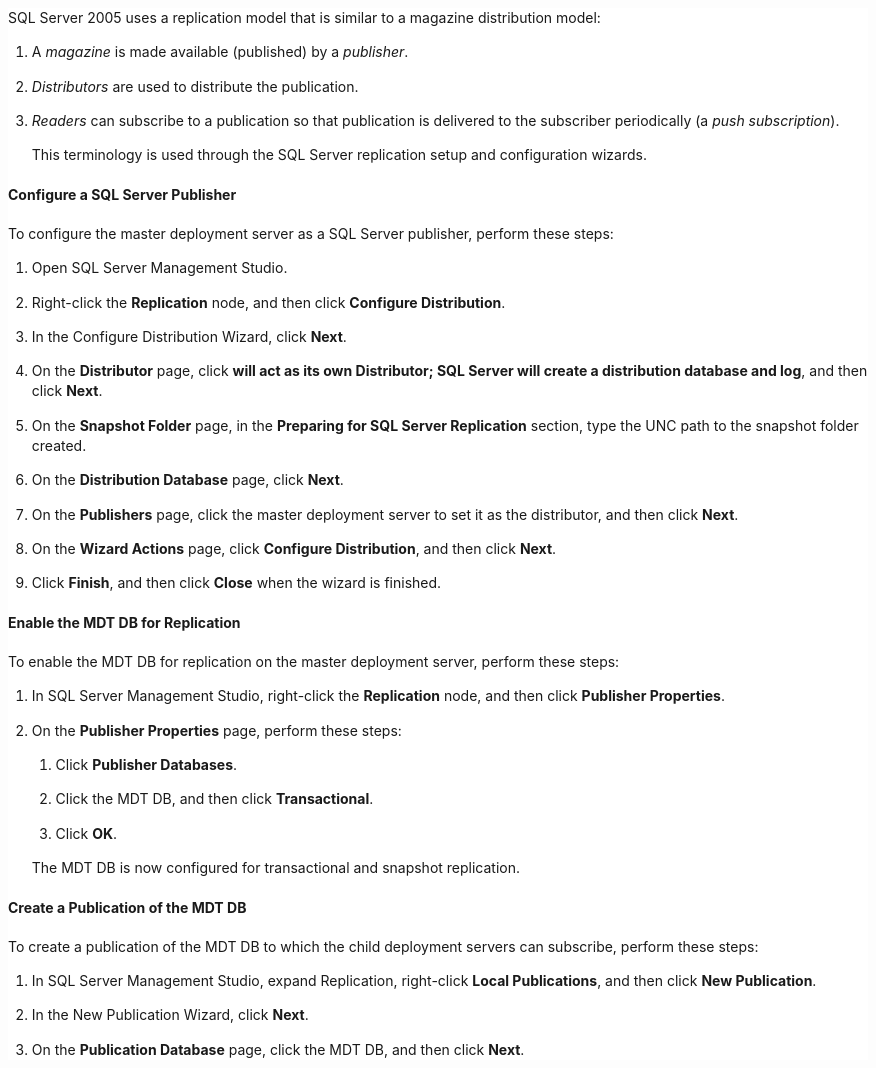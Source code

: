  SQL Server 2005 uses a replication model that is similar to a magazine distribution model:  

1. A *magazine* is made available (published) by a *publisher*.  

2. *Distributors* are used to distribute the publication.  

3. *Readers* can subscribe to a publication so that publication is delivered to the subscriber periodically (a *push subscription*).  

   This terminology is used through the SQL Server replication setup and configuration wizards.  

#### Configure a SQL Server Publisher  
 To configure the master deployment server as a SQL Server publisher, perform these steps:  

1.  Open SQL Server Management Studio.  

2.  Right-click the **Replication** node, and then click **Configure Distribution**.  

3.  In the Configure Distribution Wizard, click **Next**.  

4.  On the **Distributor** page, click **will act as its own Distributor; SQL Server will create a distribution database and log**, and then click **Next**.  

5.  On the **Snapshot Folder** page, in the **Preparing for SQL Server Replication** section, type the UNC path to the snapshot folder created.  

6.  On the **Distribution Database** page, click **Next**.  

7.  On the **Publishers** page, click the master deployment server to set it as the distributor, and then click **Next**.  

8.  On the **Wizard Actions** page, click **Configure Distribution**, and then click **Next**.  

9. Click **Finish**, and then click **Close** when the wizard is finished.  

#### Enable the MDT DB for Replication  
 To enable the MDT DB for replication on the master deployment server, perform these steps:  

1. In SQL Server Management Studio, right-click the **Replication** node, and then click **Publisher Properties**.  

2. On the **Publisher Properties** page, perform these steps:  

   1.  Click **Publisher Databases**.  

   2.  Click the MDT DB, and then click **Transactional**.  

   3.  Click **OK**.  

   The MDT DB is now configured for transactional and snapshot replication.  

#### Create a Publication of the MDT DB  
 To create a publication of the MDT DB to which the child deployment servers can subscribe, perform these steps:  

1.  In SQL Server Management Studio, expand Replication, right-click **Local Publications**, and then click **New Publication**.  

2.  In the New Publication Wizard, click **Next**.  

3.  On the **Publication Database** page, click the MDT DB, and then click **Next**.  
